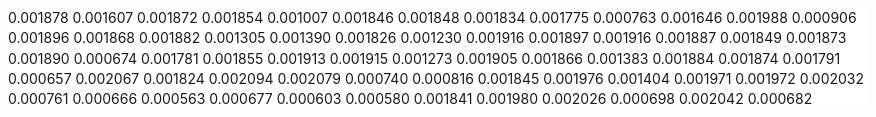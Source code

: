 0.001878
0.001607
0.001872
0.001854
0.001007
0.001846
0.001848
0.001834
0.001775
0.000763
0.001646
0.001988
0.000906
0.001896
0.001868
0.001882
0.001305
0.001390
0.001826
0.001230
0.001916
0.001897
0.001916
0.001887
0.001849
0.001873
0.001890
0.000674
0.001781
0.001855
0.001913
0.001915
0.001273
0.001905
0.001866
0.001383
0.001884
0.001874
0.001791
0.000657
0.002067
0.001824
0.002094
0.002079
0.000740
0.000816
0.001845
0.001976
0.001404
0.001971
0.001972
0.002032
0.000761
0.000666
0.000563
0.000677
0.000603
0.000580
0.001841
0.001980
0.002026
0.000698
0.002042
0.000682